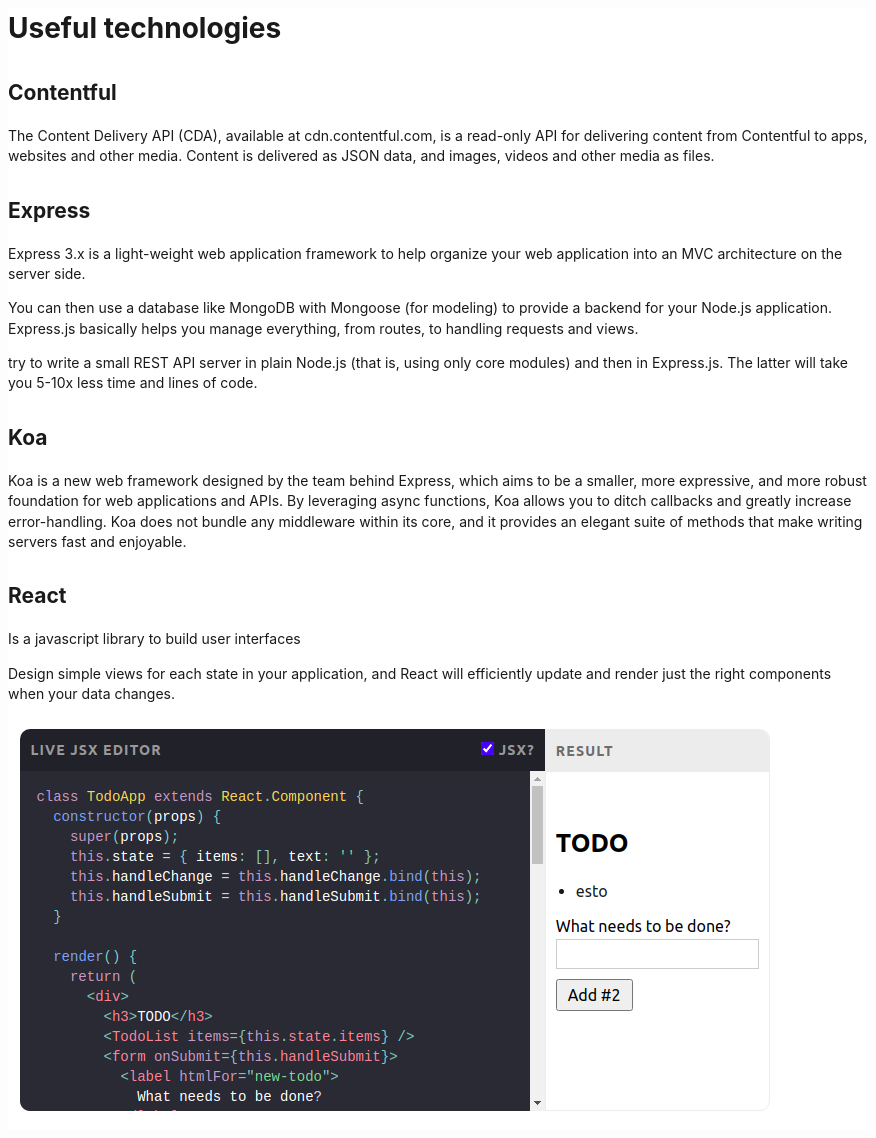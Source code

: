 # Useful technologies
## Contentful

The Content Delivery API (CDA), available at cdn.contentful.com, is a read-only API for delivering content from Contentful to apps, websites and other media. Content is delivered as JSON data, and images, videos and other media as files.

## Express

Express 3.x is a light-weight web application framework to help organize your web application into an MVC architecture on the server side.

You can then use a database like MongoDB with Mongoose (for modeling) to provide a backend for your Node.js application. Express.js basically helps you manage everything, from routes, to handling requests and views.

try to write a small REST API server in plain Node.js (that is, using only core modules) and then in Express.js. The latter will take you 5-10x less time and lines of code.

## Koa

Koa is a new web framework designed by the team behind Express, which aims to be a smaller, more expressive, and more robust foundation for web applications and APIs. By leveraging async functions, Koa allows you to ditch callbacks and greatly increase error-handling. Koa does not bundle any middleware within its core, and it provides an elegant suite of methods that make writing servers fast and enjoyable.

## React

Is a javascript library to build user interfaces

Design simple views for each state in your application, and React will efficiently update and render just the right components when your data changes.

![image](images/imagen24.png)
